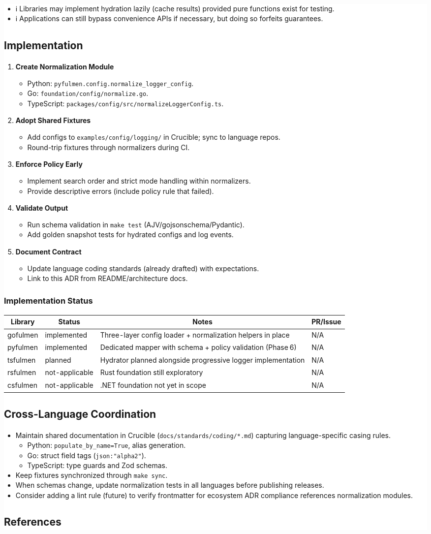 - ℹ️ Libraries may implement hydration lazily (cache results) provided pure functions exist for testing.
- ℹ️ Applications can still bypass convenience APIs if necessary, but doing so forfeits guarantees.

## Implementation

1. **Create Normalization Module**
   - Python: `pyfulmen.config.normalize_logger_config`.
   - Go: `foundation/config/normalize.go`.
   - TypeScript: `packages/config/src/normalizeLoggerConfig.ts`.

2. **Adopt Shared Fixtures**
   - Add configs to `examples/config/logging/` in Crucible; sync to language repos.
   - Round-trip fixtures through normalizers during CI.

3. **Enforce Policy Early**
   - Implement search order and strict mode handling within normalizers.
   - Provide descriptive errors (include policy rule that failed).

4. **Validate Output**
   - Run schema validation in `make test` (AJV/gojsonschema/Pydantic).
   - Add golden snapshot tests for hydrated configs and log events.

5. **Document Contract**
   - Update language coding standards (already drafted) with expectations.
   - Link to this ADR from README/architecture docs.

### Implementation Status

| Library  | Status         | Notes                                                        | PR/Issue |
| -------- | -------------- | ------------------------------------------------------------ | -------- |
| gofulmen | implemented    | Three-layer config loader + normalization helpers in place   | N/A      |
| pyfulmen | implemented    | Dedicated mapper with schema + policy validation (Phase 6)   | N/A      |
| tsfulmen | planned        | Hydrator planned alongside progressive logger implementation | N/A      |
| rsfulmen | not-applicable | Rust foundation still exploratory                            | N/A      |
| csfulmen | not-applicable | .NET foundation not yet in scope                             | N/A      |

## Cross-Language Coordination

- Maintain shared documentation in Crucible (`docs/standards/coding/*.md`) capturing language-specific casing rules.
  - Python: `populate_by_name=True`, alias generation.
  - Go: struct field tags (`json:"alpha2"`).
  - TypeScript: type guards and Zod schemas.
- Keep fixtures synchronized through `make sync`.
- When schemas change, update normalization tests in all languages before publishing releases.
- Consider adding a lint rule (future) to verify frontmatter for ecosystem ADR compliance references normalization modules.

## References
